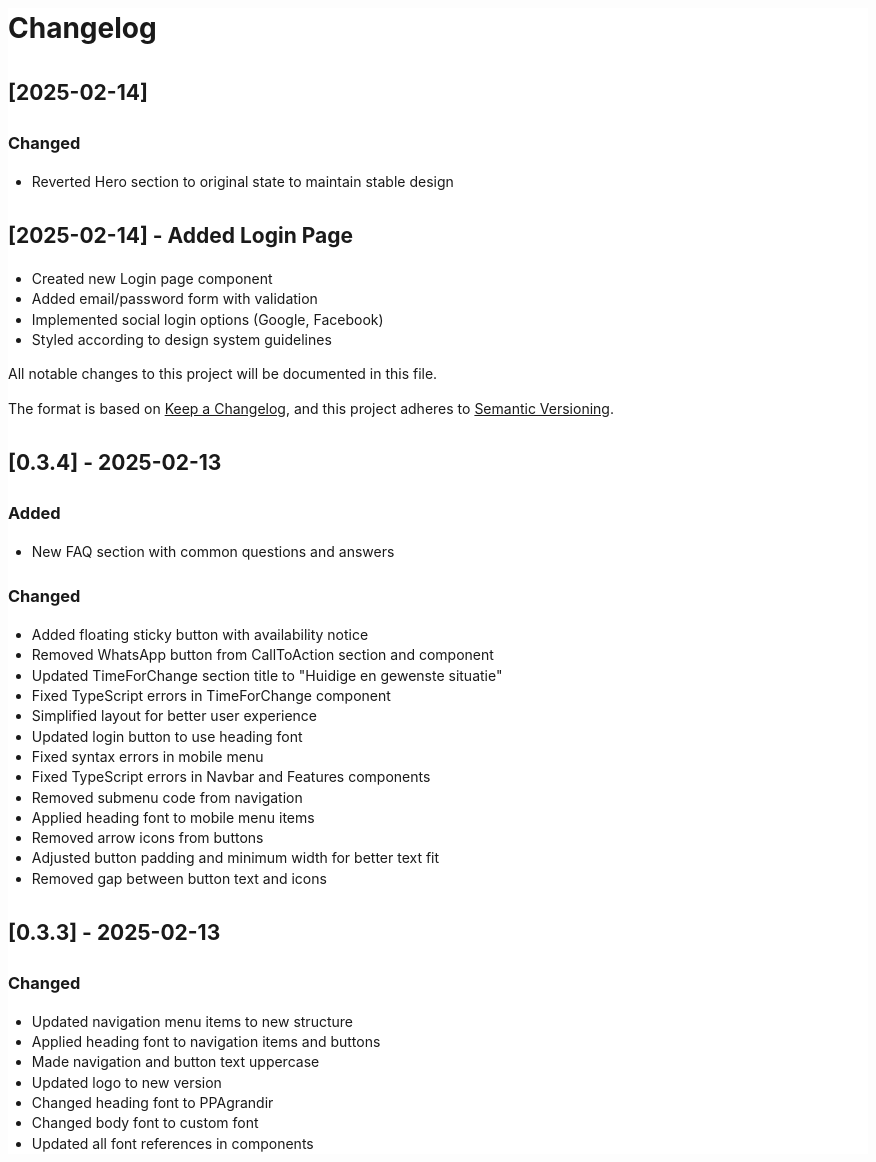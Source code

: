 # Changelog

## [2025-02-14]
### Changed
- Reverted Hero section to original state to maintain stable design

## [2025-02-14] - Added Login Page
- Created new Login page component
- Added email/password form with validation
- Implemented social login options (Google, Facebook)
- Styled according to design system guidelines

All notable changes to this project will be documented in this file.

The format is based on [Keep a Changelog](https://keepachangelog.com/en/1.1.0/),
and this project adheres to [Semantic Versioning](https://semver.org/spec/v2.0.0.html).

## [0.3.4] - 2025-02-13

### Added
- New FAQ section with common questions and answers

### Changed
- Added floating sticky button with availability notice
- Removed WhatsApp button from CallToAction section and component
- Updated TimeForChange section title to "Huidige en gewenste situatie"
- Fixed TypeScript errors in TimeForChange component
- Simplified layout for better user experience
- Updated login button to use heading font
- Fixed syntax errors in mobile menu
- Fixed TypeScript errors in Navbar and Features components
- Removed submenu code from navigation
- Applied heading font to mobile menu items
- Removed arrow icons from buttons
- Adjusted button padding and minimum width for better text fit
- Removed gap between button text and icons

## [0.3.3] - 2025-02-13

### Changed
- Updated navigation menu items to new structure
- Applied heading font to navigation items and buttons
- Made navigation and button text uppercase
- Updated logo to new version
- Changed heading font to PPAgrandir
- Changed body font to custom font
- Updated all font references in components

